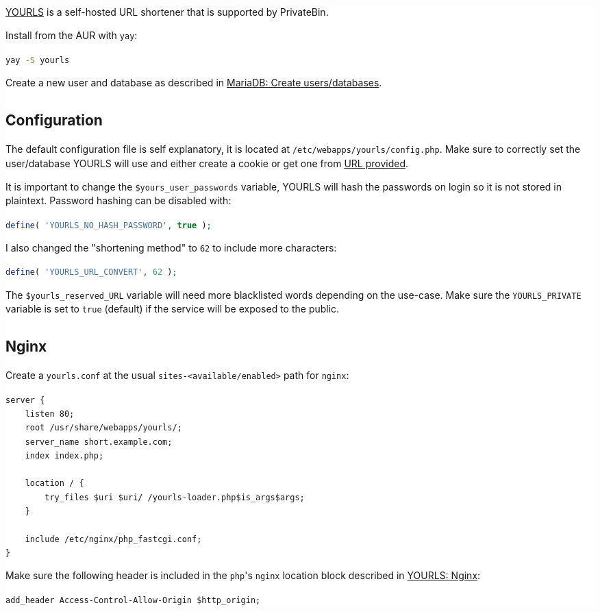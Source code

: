 [YOURLS](https://yourls.org/) is a self-hosted URL shortener that is supported by PrivateBin.

Install from the AUR with `yay`:

```sh
yay -S yourls
```

Create a new user and database as described in [MariaDB: Create users/databases](#create-usersdatabases).

## Configuration

The default configuration file is self explanatory, it is located at `/etc/webapps/yourls/config.php`. Make sure to correctly set the user/database YOURLS will use and either create a cookie or get one from [URL provided](http://yourls.org/cookie).

It is important to change the `$yours_user_passwords` variable, YOURLS will hash the passwords on login so it is not stored in plaintext. Password hashing can be disabled with:

```php
define( 'YOURLS_NO_HASH_PASSWORD', true );
```

I also changed the "shortening method" to `62` to include more characters:

```php
define( 'YOURLS_URL_CONVERT', 62 );
```

The `$yourls_reserved_URL` variable will need more blacklisted words depending on the use-case. Make sure the `YOURLS_PRIVATE` variable is set to `true` (default) if the service will be exposed to the public.

## Nginx

Create a `yourls.conf` at the usual `sites-<available/enabled>` path for `nginx`:

```nginx
server {
    listen 80;
    root /usr/share/webapps/yourls/;
    server_name short.example.com;
    index index.php;

    location / {
        try_files $uri $uri/ /yourls-loader.php$is_args$args;
    }

    include /etc/nginx/php_fastcgi.conf;
}
```

Make sure the following header is included in the `php`'s `nginx` location block described in [YOURLS: Nginx](#nginx):

```nginx
add_header Access-Control-Allow-Origin $http_origin;
```
